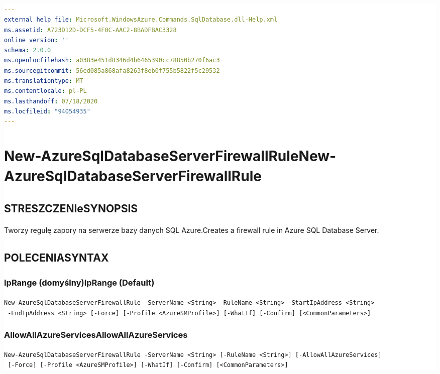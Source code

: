 ```yaml
---
external help file: Microsoft.WindowsAzure.Commands.SqlDatabase.dll-Help.xml
ms.assetid: A723D12D-DCF5-4F0C-AAC2-8BADFBAC3328
online version: ''
schema: 2.0.0
ms.openlocfilehash: a0383e451d8346d4b6465390cc78850b270f6ac3
ms.sourcegitcommit: 56ed085a868afa8263f8eb0f755b5822f5c29532
ms.translationtype: MT
ms.contentlocale: pl-PL
ms.lasthandoff: 07/18/2020
ms.locfileid: "94054935"
---
```

# <span data-ttu-id="da11d-101">New-AzureSqlDatabaseServerFirewallRule</span><span class="sxs-lookup"><span data-stu-id="da11d-101">New-AzureSqlDatabaseServerFirewallRule</span></span>

## <span data-ttu-id="da11d-102">STRESZCZENIe</span><span class="sxs-lookup"><span data-stu-id="da11d-102">SYNOPSIS</span></span>
<span data-ttu-id="da11d-103">Tworzy regułę zapory na serwerze bazy danych SQL Azure.</span><span class="sxs-lookup"><span data-stu-id="da11d-103">Creates a firewall rule in Azure SQL Database Server.</span></span>

## <span data-ttu-id="da11d-104">POLECENIA</span><span class="sxs-lookup"><span data-stu-id="da11d-104">SYNTAX</span></span>

### <span data-ttu-id="da11d-105">IpRange (domyślny)</span><span class="sxs-lookup"><span data-stu-id="da11d-105">IpRange (Default)</span></span>
```
New-AzureSqlDatabaseServerFirewallRule -ServerName <String> -RuleName <String> -StartIpAddress <String>
 -EndIpAddress <String> [-Force] [-Profile <AzureSMProfile>] [-WhatIf] [-Confirm] [<CommonParameters>]
```

### <span data-ttu-id="da11d-106">AllowAllAzureServices</span><span class="sxs-lookup"><span data-stu-id="da11d-106">AllowAllAzureServices</span></span>
```
New-AzureSqlDatabaseServerFirewallRule -ServerName <String> [-RuleName <String>] [-AllowAllAzureServices]
 [-Force] [-Profile <AzureSMProfile>] [-WhatIf] [-Confirm] [<CommonParameters>]
```
